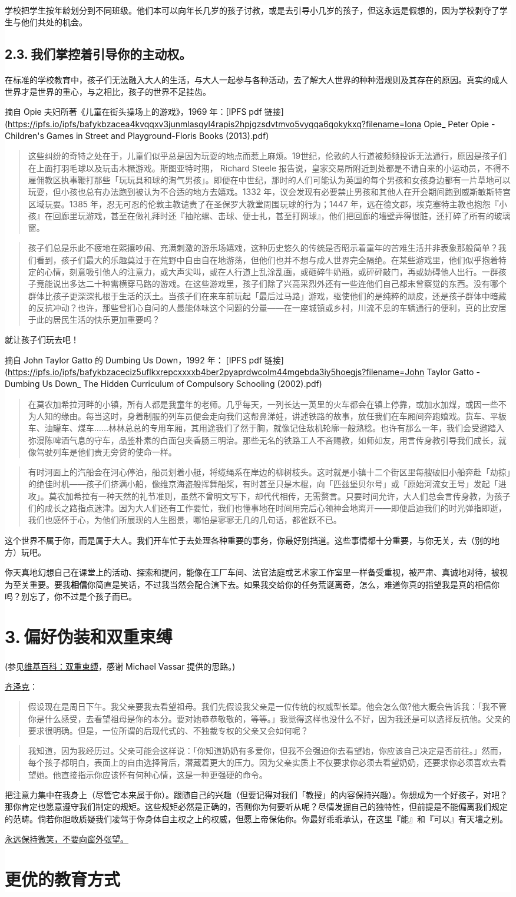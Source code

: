 学校把学生按年龄划分到不同班级。他们本可以向年长几岁的孩子讨教，或是去引导小几岁的孩子，但这永远是假想的，因为学校剥夺了学生与他们共处的机会。

## 2.3. 我们掌控着引导你的主动权。

在标准的学校教育中，孩子们无法融入大人的生活，与大人一起参与各种活动，去了解大人世界的种种潜规则及其存在的原因。真实的成人世界才是世界的重心，与之相比，孩子的世界不足挂齿。

摘自 Opie 夫妇所著《儿童在街头操场上的游戏》，1969 年：[IPFS pdf 链接](https://ipfs.io/ipfs/bafykbzacea4kvqqxv3junmlasqyl4rapis2hpjgzsdvtmvo5vyqqa6qokykxq?filename=Iona Opie_ Peter Opie - Children's Games in Street and Playground-Floris Books (2013).pdf)

> 这些纠纷的奇特之处在于，儿童们似乎总是因为玩耍的地点而惹上麻烦。19世纪，伦敦的人行道被频频投诉无法通行，原因是孩子们在上面打羽毛球以及玩击木橛游戏。斯图亚特时期， Richard Steele 报告说，皇家交易所附近到处都是不请自来的小运动员，不得不雇佣教区执事鞭打那些「玩玩具和球的淘气男孩」。即便在中世纪，那时的人们可能认为英国的每个男孩和女孩身边都有一片草地可以玩耍，但小孩也总有办法跑到被认为不合适的地方去嬉戏。1332 年，议会发现有必要禁止男孩和其他人在开会期间跑到威斯敏斯特宫区域玩耍。1385 年，忍无可忍的伦敦主教谴责了在圣保罗大教堂周围玩球的行为；1447 年，远在德文郡，埃克塞特主教也抱怨『小孩』在回廊里玩游戏，甚至在做礼拜时还『抽陀螺、击球、便士扎，甚至打网球』，他们把回廊的墙壁弄得很脏，还打碎了所有的玻璃窗。

> 孩子们总是乐此不疲地在熙攘吵闹、充满刺激的游乐场嬉戏，这种历史悠久的传统是否昭示着童年的苦难生活并非表象那般简单？我们看到，孩子们最大的乐趣莫过于在荒野中自由自在地游荡，但他们也并不想与成人世界完全隔绝。在某些游戏里，他们似乎抱着特定的心情，刻意吸引他人的注意力，或大声尖叫，或在人行道上乱涂乱画，或砸碎牛奶瓶，或砰砰敲门，再或妨碍他人出行。一群孩子竟能说出多达二十种需横穿马路的游戏。在这些游戏里，孩子们除了兴高采烈外还有一些连他们自己都未曾察觉的东西。没有哪个群体比孩子更深深扎根于生活的沃土。当孩子们在来车前玩起「最后过马路」游戏，驱使他们的是纯粹的顽皮，还是孩子群体中暗藏的反抗冲动？也许，那些曾扪心自问的人最能体味这个问题的分量——在一座城镇或乡村，川流不息的车辆通行的便利，真的比安居于此的居民生活的快乐更加重要吗？

就让孩子们玩去吧！

摘自 John Taylor Gatto 的 Dumbing Us Down，1992 年：  [IPFS pdf 链接](https://ipfs.io/ipfs/bafykbzaceciz5uflkxrepcxxxxb4ber2pyaprdwcolm44mgebda3iy5hoegjs?filename=John Taylor Gatto - Dumbing Us Down_ The Hidden Curriculum of Compulsory Schooling (2002).pdf)

> 在莫农加希拉河畔的小镇，所有人都是我童年的老师。几乎每天，一列长达一英里的火车都会在镇上停靠，或加水加煤，或因一些不为人知的缘由。每当这时，身着制服的列车员便会走向我们这帮鼻涕娃，讲述铁路的故事，放任我们在车厢间奔跑嬉戏。货车、平板车、油罐车、煤车……林林总总的专用车厢，其用途我们了然于胸，就像记住敌机轮廓一般熟稔。也许有那么一年，我们会受邀踏入弥漫陈啤酒气息的守车，品鉴朴素的白面包夹香肠三明治。那些无名的铁路工人不吝赐教，如师如友，用言传身教引导我们成长，就像驾驶列车是他们责无旁贷的使命一样。

> 有时河面上的汽船会在河心停泊，船员划着小艇，将缆绳系在岸边的柳树枝头。这时就是小镇十二个街区里每艘破旧小船奔赴「劫掠」的绝佳时机——孩子们挤满小船，像维京海盗般挥舞船桨，有时甚至只是木棍，向「匹兹堡贝尔号」或「原始河流女王号」发起「进攻」。莫农加希拉有一种天然的礼节准则，虽然不曾明文写下，却代代相传，无需赘言。只要时间允许，大人们总会言传身教，为孩子们的成长之路指点迷津。因为大人们还有工作要忙，我们也懂事地在时间用完后心领神会地离开——即便启迪我们的时光弹指即逝，我们也感怀于心，为他们所展现的人生图景，哪怕是寥寥无几的几句话，都雀跃不已。

这个世界不属于你，而是属于大人。我们开车忙于去处理各种重要的事务，你最好别挡道。这些事情都十分重要，与你无关，去（别的地方）玩吧。

你天真地幻想自己在课堂上的活动、探索和提问，能像在工厂车间、法官法庭或艺术家工作室里一样备受重视，被严肃、真诚地对待，被视为至关重要。要我**相信**你简直是笑话，不过我当然会配合演下去。如果我交给你的任务荒诞离奇，怎么，难道你真的指望我是真的相信你吗？别忘了，你不过是个孩子而已。

# 3. 偏好伪装和双重束缚

(参见[维基百科：双重束缚](https://en.wikipedia.org/wiki/Double_bind)，感谢 Michael Vassar 提供的思路。)

[齐泽克](https://www.youtube.com/watch?v=5dNbWGaaxWM&t=56)：

> 假设现在是周日下午。我父亲要我去看望祖母。我们先假设我父亲是一位传统的权威型长辈。他会怎么做?他大概会告诉我：「我不管你是什么感受，去看望祖母是你的本分。要对她恭恭敬敬的，等等。」我觉得这样也没什么不好，因为我还是可以选择反抗他。父亲的要求很明确。但是，一位所谓的后现代式的、不独裁专权的父亲又会如何呢？

> 我知道，因为我经历过。父亲可能会这样说：「你知道奶奶有多爱你，但我不会强迫你去看望她，你应该自己决定是否前往。」然而，每个孩子都明白，表面上的自由选择背后，潜藏着更大的压力。因为父亲实质上不仅要求你必须去看望奶奶，还要求你必须喜欢去看望她。他直接指示你应该怀有何种心情，这是一种更强硬的命令。

把注意力集中在我身上（尽管它本来属于你）。跟随自己的兴趣（但要记得对我们「教授」的内容保持兴趣）。你想成为一个好孩子，对吧？那你肯定也愿意遵守我们制定的规矩。这些规矩必然是正确的，否则你为何要听从呢？尽情发掘自己的独特性，但前提是不能偏离我们规定的范畴。倘若你胆敢质疑我们凌驾于你身体自主权之上的权威，但愿上帝保佑你。你最好乖乖承认，在这里『能』和『可以』有天壤之别。

[永远保持微笑，不要向窗外张望。](https://twitter.com/commaficionado/status/1411256002549325826)

# 更优的教育方式
